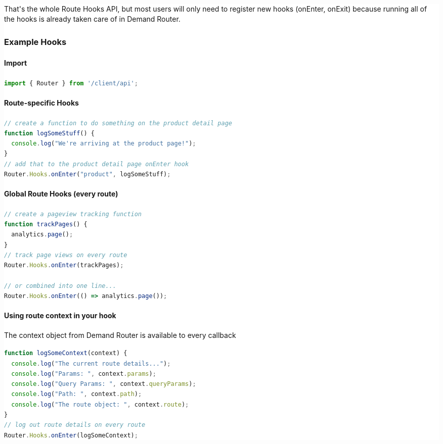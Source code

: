 That's the whole Route Hooks API, but most users will only need to register new hooks (onEnter, onExit) because running all of the hooks is already taken care of in Demand Router.

### Example Hooks

#### Import

```js
import { Router } from '/client/api';
```

#### Route-specific Hooks

```js
// create a function to do something on the product detail page
function logSomeStuff() {
  console.log("We're arriving at the product page!");
}
// add that to the product detail page onEnter hook
Router.Hooks.onEnter("product", logSomeStuff);
```

#### Global Route Hooks (every route)

```js
// create a pageview tracking function
function trackPages() {
  analytics.page();
}
// track page views on every route
Router.Hooks.onEnter(trackPages);

// or combined into one line...
Router.Hooks.onEnter(() => analytics.page());
```

#### Using route context in your hook

The context object from Demand Router is available to every callback

```js
function logSomeContext(context) {
  console.log("The current route details...");
  console.log("Params: ", context.params);
  console.log("Query Params: ", context.queryParams);
  console.log("Path: ", context.path);
  console.log("The route object: ", context.route);
}
// log out route details on every route
Router.Hooks.onEnter(logSomeContext);
```
